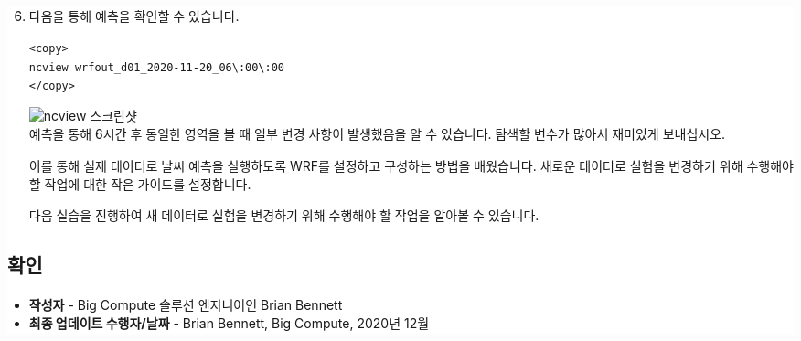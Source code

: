 6.  다음을 통해 예측을 확인할 수 있습니다.
    
        <copy>
        ncview wrfout_d01_2020-11-20_06\:00\:00
        </copy> 
        
    
    ![ncview 스크린샷](images/nc5.png)  
    예측을 통해 6시간 후 동일한 영역을 볼 때 일부 변경 사항이 발생했음을 알 수 있습니다. 탐색할 변수가 많아서 재미있게 보내십시오.
    
    이를 통해 실제 데이터로 날씨 예측을 실행하도록 WRF를 설정하고 구성하는 방법을 배웠습니다. 새로운 데이터로 실험을 변경하기 위해 수행해야 할 작업에 대한 작은 가이드를 설정합니다.
    
    다음 실습을 진행하여 새 데이터로 실험을 변경하기 위해 수행해야 할 작업을 알아볼 수 있습니다.
    

## 확인

*   **작성자** - Big Compute 솔루션 엔지니어인 Brian Bennett
*   **최종 업데이트 수행자/날짜** - Brian Bennett, Big Compute, 2020년 12월